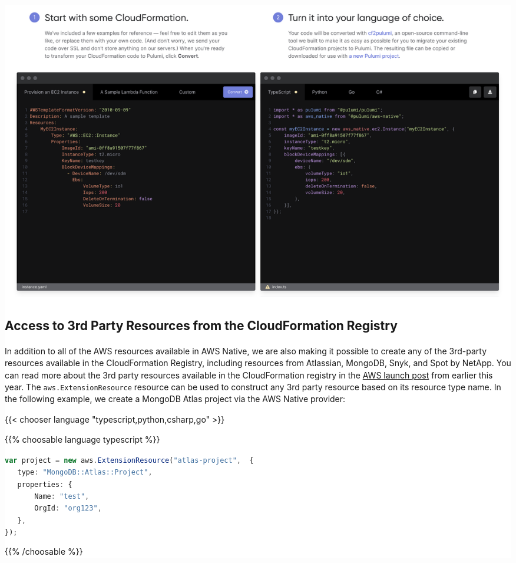[![cf2pulumi](cf2pulumi.png)](https://www.pulumi.com/cf2pulumi/)

## Access to 3rd Party Resources from the CloudFormation Registry

In addition to all of the AWS resources available in AWS Native, we are also making it possible to create any of the 3rd-party resources available in the CloudFormation Registry, including resources from Atlassian, MongoDB, Snyk, and Spot by NetApp. You can read more about the 3rd party resources available in the CloudFormation registry in the [AWS launch post](https://aws.amazon.com/blogs/aws/introducing-a-public-registry-for-aws-cloudformation/) from earlier this year. The `aws.ExtensionResource` resource can be used to construct any 3rd party resource based on its resource type name. In the following example, we create a MongoDB Atlas project via the AWS Native provider:

{{< chooser language "typescript,python,csharp,go" >}}

{{% choosable language typescript %}}

```typescript
var project = new aws.ExtensionResource("atlas-project",  {
   type: "MongoDB::Atlas::Project",
   properties: {
       Name: "test",
       OrgId: "org123",
   },
});
```

{{% /choosable %}}
